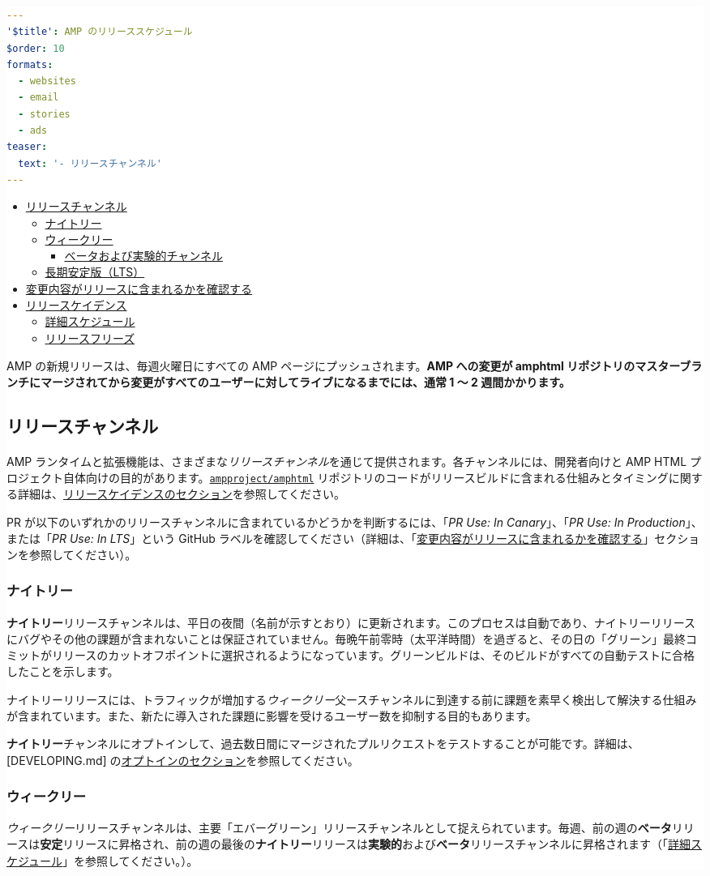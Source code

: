 ```yaml
---
'$title': AMP のリリーススケジュール
$order: 10
formats:
  - websites
  - email
  - stories
  - ads
teaser:
  text: '- リリースチャンネル'
---
```




- [リリースチャンネル ](#release-channels)
  - [ナイトリー ](#nightly)
  - [ウィークリー ](#weekly)
    - [ベータおよび実験的チャンネル ](#experimental-and-beta-channels)
  - [長期安定版（LTS）](#long-term-stable-lts)
- [変更内容がリリースに含まれるかを確認する ](#determining-if-your-change-is-in-a-release)
- [リリースケイデンス ](#release-cadence)
  - [詳細スケジュール ](#detailed-schedule)
  - [リリースフリーズ ](#release-freezes)

AMP の新規リリースは、毎週火曜日にすべての AMP ページにプッシュされます。**AMP への変更が amphtml リポジトリのマスターブランチにマージされてから変更がすべてのユーザーに対してライブになるまでには、通常 1 ～ 2 週間かかります。**

## リリースチャンネル <a name="release-channels"></a>

AMP ランタイムと拡張機能は、さまざまな*リリースチャンネル*を通じて提供されます。各チャンネルには、開発者向けと AMP HTML プロジェクト自体向けの目的があります。[`ampproject/amphtml`](https://github.com/ampproject/amphtml) リポジトリのコードがリリースビルドに含まれる仕組みとタイミングに関する詳細は、[リリースケイデンスのセクション](#release-cadence)を参照してください。

PR が以下のいずれかのリリースチャンネルに含まれているかどうかを判断するには、「_PR Use: In Canary_」、「_PR Use: In Production_」、または「_PR Use: In LTS_」という GitHub ラベルを確認してください（詳細は、「[変更内容がリリースに含まれるかを確認する](#determining-if-your-change-is-in-a-release)」セクションを参照してください）。

### ナイトリー <a name="nightly"></a>

**ナイトリー**リリースチャンネルは、平日の夜間（名前が示すとおり）に更新されます。このプロセスは自動であり、ナイトリーリリースにバグやその他の課題が含まれないことは保証されていません。毎晩午前零時（太平洋時間）を過ぎると、その日の「グリーン」最終コミットがリリースのカットオフポイントに選択されるようになっています。グリーンビルドは、そのビルドがすべての自動テストに合格したことを示します。

ナイトリーリリースには、トラフィックが増加する*ウィークリー*父ースチャンネルに到達する前に課題を素早く検出して解決する仕組みが含まれています。また、新たに導入された課題に影響を受けるユーザー数を抑制する目的もあります。

**ナイトリー**チャンネルにオプトインして、過去数日間にマージされたプルリクエストをテストすることが可能です。詳細は、[DEVELOPING.md] の[オプトインのセクション](https://github.com/ampproject/amphtml/blob/master/contributing/DEVELOPING.md#opting-in-to-pre-release-channels)を参照してください。

### ウィークリー <a name="weekly"></a>

*ウィークリー*リリースチャンネルは、主要「エバーグリーン」リリースチャンネルとして捉えられています。毎週、前の週の**ベータ**リリースは**安定**リリースに昇格され、前の週の最後の**ナイトリー**リリースは**実験的**および**ベータ**リリースチャンネルに昇格されます（「[詳細スケジュール](#detailed-schedule)」を参照してください。）。
